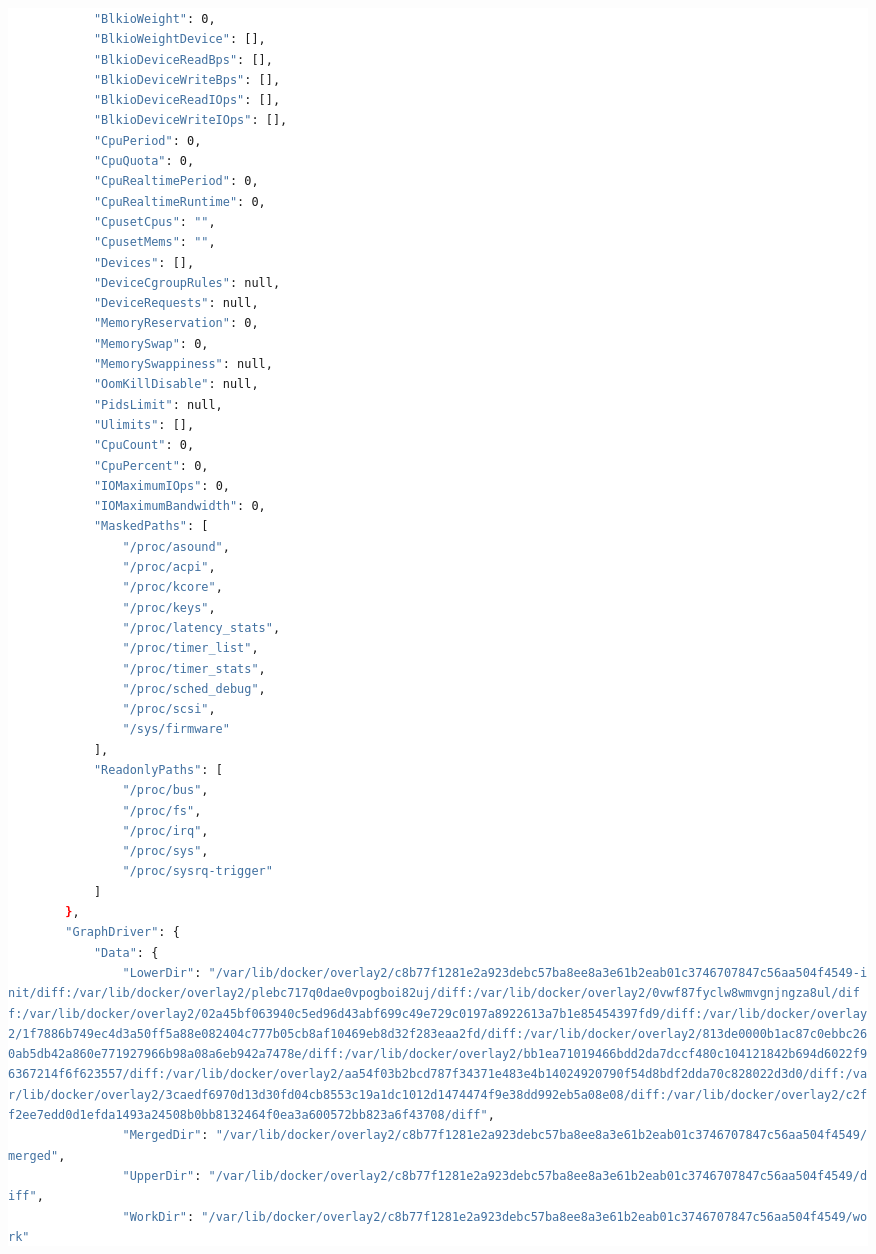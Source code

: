 ```bash
            "BlkioWeight": 0,
            "BlkioWeightDevice": [],
            "BlkioDeviceReadBps": [],
            "BlkioDeviceWriteBps": [],
            "BlkioDeviceReadIOps": [],
            "BlkioDeviceWriteIOps": [],
            "CpuPeriod": 0,
            "CpuQuota": 0,
            "CpuRealtimePeriod": 0,
            "CpuRealtimeRuntime": 0,
            "CpusetCpus": "",
            "CpusetMems": "",
            "Devices": [],
            "DeviceCgroupRules": null,
            "DeviceRequests": null,
            "MemoryReservation": 0,
            "MemorySwap": 0,
            "MemorySwappiness": null,
            "OomKillDisable": null,
            "PidsLimit": null,
            "Ulimits": [],
            "CpuCount": 0,
            "CpuPercent": 0,
            "IOMaximumIOps": 0,
            "IOMaximumBandwidth": 0,
            "MaskedPaths": [
                "/proc/asound",
                "/proc/acpi",
                "/proc/kcore",
                "/proc/keys",
                "/proc/latency_stats",
                "/proc/timer_list",
                "/proc/timer_stats",
                "/proc/sched_debug",
                "/proc/scsi",
                "/sys/firmware"
            ],
            "ReadonlyPaths": [
                "/proc/bus",
                "/proc/fs",
                "/proc/irq",
                "/proc/sys",
                "/proc/sysrq-trigger"
            ]
        },
        "GraphDriver": {
            "Data": {
                "LowerDir": "/var/lib/docker/overlay2/c8b77f1281e2a923debc57ba8ee8a3e61b2eab01c3746707847c56aa504f4549-init/diff:/var/lib/docker/overlay2/plebc717q0dae0vpogboi82uj/diff:/var/lib/docker/overlay2/0vwf87fyclw8wmvgnjngza8ul/diff:/var/lib/docker/overlay2/02a45bf063940c5ed96d43abf699c49e729c0197a8922613a7b1e85454397fd9/diff:/var/lib/docker/overlay2/1f7886b749ec4d3a50ff5a88e082404c777b05cb8af10469eb8d32f283eaa2fd/diff:/var/lib/docker/overlay2/813de0000b1ac87c0ebbc260ab5db42a860e771927966b98a08a6eb942a7478e/diff:/var/lib/docker/overlay2/bb1ea71019466bdd2da7dccf480c104121842b694d6022f96367214f6f623557/diff:/var/lib/docker/overlay2/aa54f03b2bcd787f34371e483e4b14024920790f54d8bdf2dda70c828022d3d0/diff:/var/lib/docker/overlay2/3caedf6970d13d30fd04cb8553c19a1dc1012d1474474f9e38dd992eb5a08e08/diff:/var/lib/docker/overlay2/c2ff2ee7edd0d1efda1493a24508b0bb8132464f0ea3a600572bb823a6f43708/diff",
                "MergedDir": "/var/lib/docker/overlay2/c8b77f1281e2a923debc57ba8ee8a3e61b2eab01c3746707847c56aa504f4549/merged",
                "UpperDir": "/var/lib/docker/overlay2/c8b77f1281e2a923debc57ba8ee8a3e61b2eab01c3746707847c56aa504f4549/diff",
                "WorkDir": "/var/lib/docker/overlay2/c8b77f1281e2a923debc57ba8ee8a3e61b2eab01c3746707847c56aa504f4549/work"
```